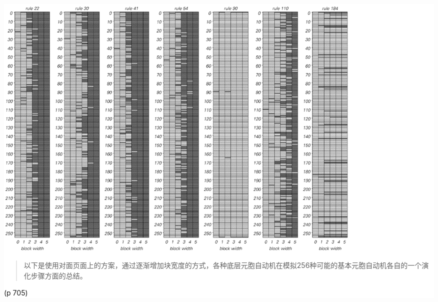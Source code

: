 ![](assets/p705.png)

>以下是使用对面页面上的方案，通过逐渐增加块宽度的方式，各种底层元胞自动机在模拟256种可能的基本元胞自动机各自的一个演化步骤方面的总结。

(p 705)

